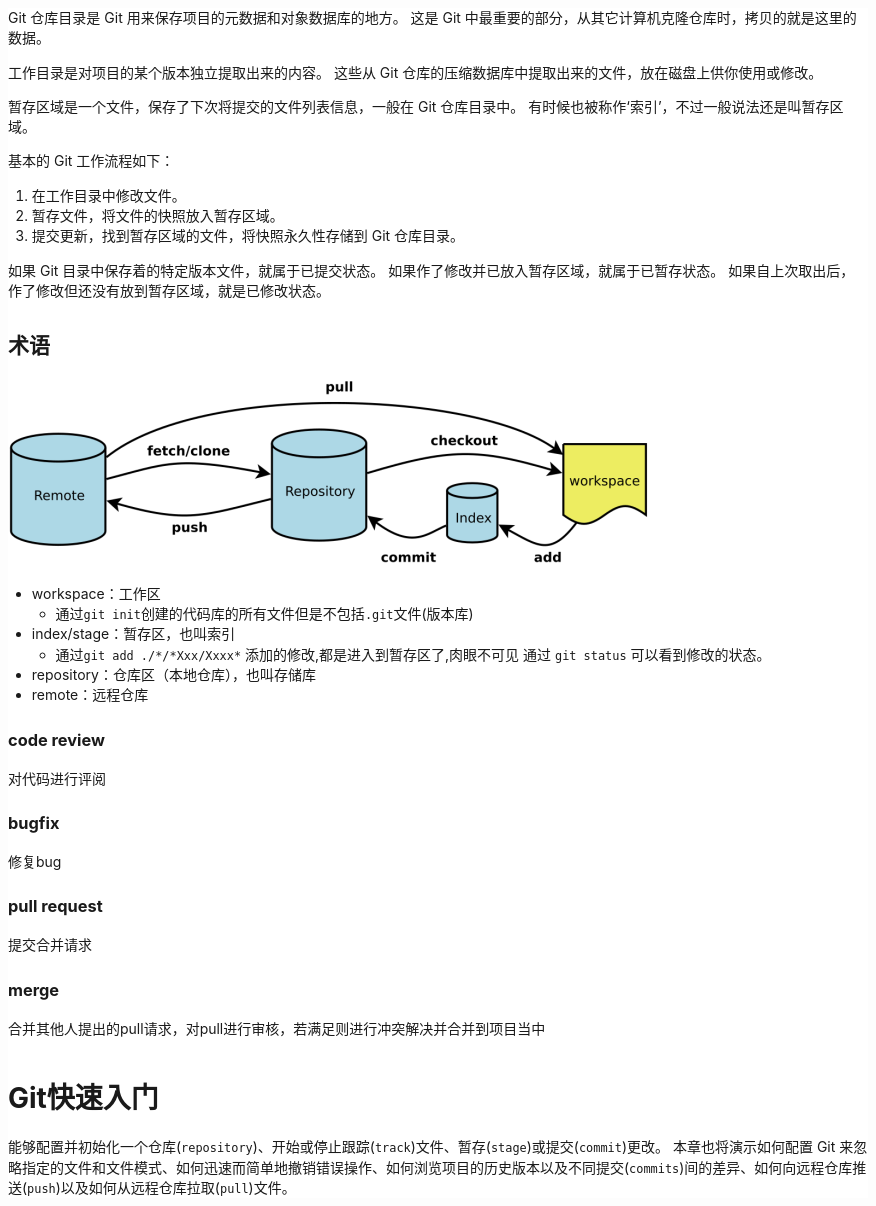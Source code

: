 Git 仓库目录是 Git 用来保存项目的元数据和对象数据库的地方。 这是 Git 中最重要的部分，从其它计算机克隆仓库时，拷贝的就是这里的数据。

工作目录是对项目的某个版本独立提取出来的内容。 这些从 Git 仓库的压缩数据库中提取出来的文件，放在磁盘上供你使用或修改。

暂存区域是一个文件，保存了下次将提交的文件列表信息，一般在 Git 仓库目录中。 有时候也被称作‘索引’，不过一般说法还是叫暂存区域。

基本的 Git 工作流程如下：

1. 在工作目录中修改文件。
2. 暂存文件，将文件的快照放入暂存区域。
3. 提交更新，找到暂存区域的文件，将快照永久性存储到 Git 仓库目录。

如果 Git 目录中保存着的特定版本文件，就属于已提交状态。 如果作了修改并已放入暂存区域，就属于已暂存状态。 如果自上次取出后，作了修改但还没有放到暂存区域，就是已修改状态。 

## 术语

![img](assets/683090701_88630.jpg)

- workspace：工作区
  - 通过`git init`创建的代码库的所有文件但是不包括`.git`文件(版本库)
- index/stage：暂存区，也叫索引
  - 通过`git add ./*/*Xxx/Xxxx*` 添加的修改,都是进入到暂存区了,肉眼不可见 通过 `git status` 可以看到修改的状态。
- repository：仓库区（本地仓库），也叫存储库
- remote：远程仓库

### code review

对代码进行评阅

### bugfix

修复bug

### pull request

提交合并请求

### merge

合并其他人提出的pull请求，对pull进行审核，若满足则进行冲突解决并合并到项目当中

# Git快速入门

能够配置并初始化一个仓库(`repository`)、开始或停止跟踪(`track`)文件、暂存(`stage`)或提交(`commit`)更改。 本章也将演示如何配置 Git 来忽略指定的文件和文件模式、如何迅速而简单地撤销错误操作、如何浏览项目的历史版本以及不同提交(`commits`)间的差异、如何向远程仓库推送(`push`)以及如何从远程仓库拉取(`pull`)文件。
